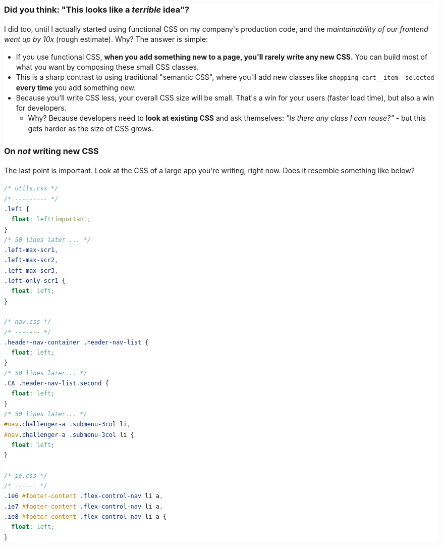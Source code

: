 ### Did you think: "This looks like a *terrible* idea"?

I did too, until I actually started using functional CSS on my company's production code, and the *maintainability of our frontend went up by 10x* (rough estimate). Why? The answer is simple:

- If you use functional CSS, **when you add something new to a page, you'll rarely write any new CSS.** You can build most of what you want by composing these small CSS classes.
- This is a sharp contrast to using traditional "semantic CSS", where you'll add new classes like `shopping-cart__item--selected` **every time** you add something new.
- Because you'll write CSS less, your overall CSS size will be small. That's a win for your users (faster load time), but also a win for developers.
  - Why? Because developers need to **look at existing CSS** and ask themselves: *"Is there any class I can reuse?"* - but this gets harder as the size of CSS grows.

### On *not* writing new CSS

The last point is important. Look at the CSS of a large app you're writing, right now. Does it resemble something like below?

```css
/* utils.css */
/* --------- */
.left {
  float: left!important;
}
/* 50 lines later ... */
.left-max-scr1,
.left-max-scr2,
.left-max-scr3,
.left-only-scr1 {
  float: left;
}

/* nav.css */
/* ------- */
.header-nav-container .header-nav-list {
  float: left;
}
/* 50 lines later... */
.CA .header-nav-list.second {
  float: left;
}
/* 50 lines later... */
#nav.challenger-a .submenu-3col li,
#nav.challenger-a .submenu-3col li {
  float: left;
}

/* ie.css */
/* ------ */
.ie6 #footer-content .flex-control-nav li a,
.ie7 #footer-content .flex-control-nav li a,
.ie8 #footer-content .flex-control-nav li a {
  float: left;
}
```
